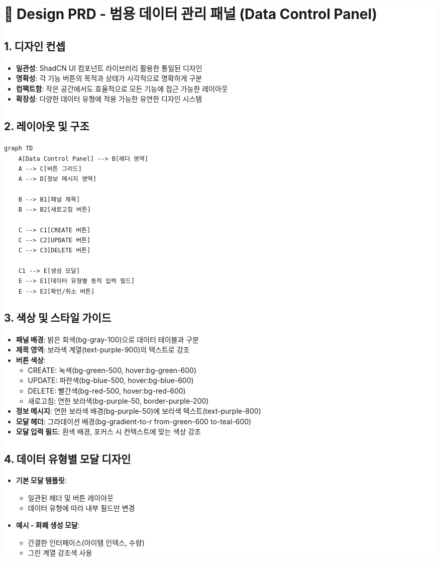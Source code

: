 
# **📌 Design PRD - 범용 데이터 관리 패널 (Data Control Panel)**

## **1. 디자인 컨셉**
- **일관성**: ShadCN UI 컴포넌트 라이브러리 활용한 통일된 디자인
- **명확성**: 각 기능 버튼의 목적과 상태가 시각적으로 명확하게 구분
- **컴팩트함**: 작은 공간에서도 효율적으로 모든 기능에 접근 가능한 레이아웃
- **확장성**: 다양한 데이터 유형에 적용 가능한 유연한 디자인 시스템

## **2. 레이아웃 및 구조**

```mermaid
graph TD
    A[Data Control Panel] --> B[헤더 영역]
    A --> C[버튼 그리드]
    A --> D[정보 메시지 영역]
    
    B --> B1[패널 제목]
    B --> B2[새로고침 버튼]
    
    C --> C1[CREATE 버튼]
    C --> C2[UPDATE 버튼]
    C --> C3[DELETE 버튼]
    
    C1 --> E[생성 모달]
    E --> E1[데이터 유형별 동적 입력 필드]
    E --> E2[확인/취소 버튼]
```

## **3. 색상 및 스타일 가이드**
- **패널 배경**: 밝은 회색(bg-gray-100)으로 데이터 테이블과 구분
- **제목 영역**: 보라색 계열(text-purple-900)의 텍스트로 강조
- **버튼 색상**:
  - CREATE: 녹색(bg-green-500, hover:bg-green-600)
  - UPDATE: 파란색(bg-blue-500, hover:bg-blue-600)
  - DELETE: 빨간색(bg-red-500, hover:bg-red-600)
  - 새로고침: 연한 보라색(bg-purple-50, border-purple-200)
- **정보 메시지**: 연한 보라색 배경(bg-purple-50)에 보라색 텍스트(text-purple-800)
- **모달 헤더**: 그라데이션 배경(bg-gradient-to-r from-green-600 to-teal-600)
- **모달 입력 필드**: 흰색 배경, 포커스 시 컨텍스트에 맞는 색상 강조

## **4. 데이터 유형별 모달 디자인**
- **기본 모달 템플릿**: 
  - 일관된 헤더 및 버튼 레이아웃
  - 데이터 유형에 따라 내부 필드만 변경
  
- **예시 - 화폐 생성 모달**: 
  - 간결한 인터페이스(아이템 인덱스, 수량)
  - 그린 계열 강조색 사용
